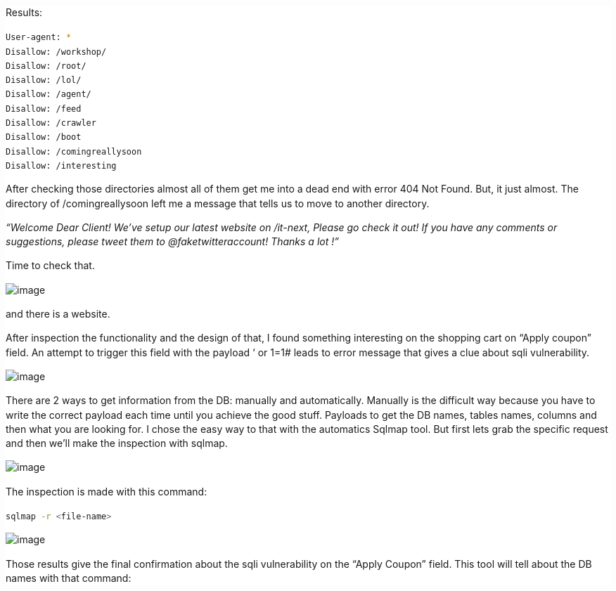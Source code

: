 Results:
```bash
User-agent: *
Disallow: /workshop/
Disallow: /root/
Disallow: /lol/
Disallow: /agent/
Disallow: /feed
Disallow: /crawler
Disallow: /boot
Disallow: /comingreallysoon
Disallow: /interesting
```

After checking those directories almost all of them get me into a dead end with error 404 Not Found.
But, it just almost. The directory of /comingreallysoon left
me a message that tells us to move to another directory.

*“Welcome Dear Client! We’ve setup our latest website on /it-next, Please go check it out! If you have any comments
or suggestions, please tweet them to @faketwitteraccount! Thanks a lot !”*

Time to check that.

![image](https://miro.medium.com/v2/resize:fit:828/format:webp/1*rufo-s6cEh-VF7lSQwpb2w.png)

and there is a website.

After inspection the functionality and the design of that, I found something interesting on the shopping cart on “Apply coupon” field.
An attempt to trigger this field with the payload ‘ or 1=1# leads to error message that gives a clue about sqli vulnerability.

![image](https://miro.medium.com/v2/resize:fit:828/format:webp/1*5JcoTeiD4KHD6iy35TvPyA.png)

There are 2 ways to get information from the DB: manually and automatically.
Manually is the difficult way because you have to write the correct payload each time until you achieve the good stuff.
Payloads to get the DB names, tables names, columns and then what you are looking for.
I chose the easy way to that with the automatics Sqlmap tool.
But first lets grab the specific request and then we’ll make the inspection with sqlmap.

![image](https://miro.medium.com/v2/resize:fit:828/format:webp/1*nH5L3QpwFD5TelB7oIUMOA.png)

The inspection is made with this command:
```bash
sqlmap -r <file-name>
```

![image](https://miro.medium.com/v2/resize:fit:828/format:webp/1*W5lOEptC11gM5yL72Nc5mw.png)

Those results give the final confirmation about the sqli vulnerability on the “Apply Coupon” field.
This tool will tell about the DB names with that command:

